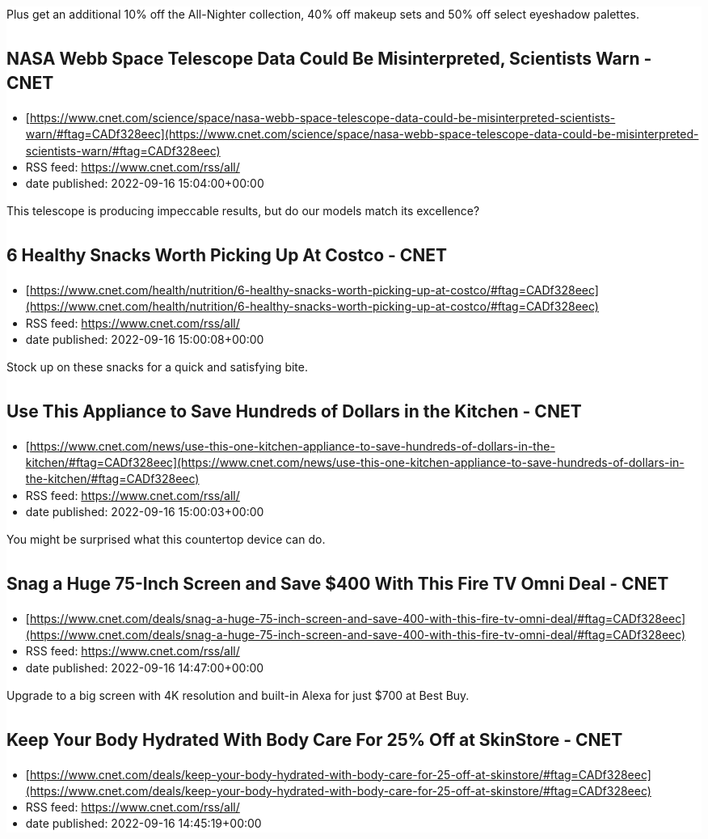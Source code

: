 Plus get an additional 10% off the All-Nighter collection, 40% off makeup sets and 50% off select eyeshadow palettes.

## NASA Webb Space Telescope Data Could Be Misinterpreted, Scientists Warn     - CNET
 - [https://www.cnet.com/science/space/nasa-webb-space-telescope-data-could-be-misinterpreted-scientists-warn/#ftag=CADf328eec](https://www.cnet.com/science/space/nasa-webb-space-telescope-data-could-be-misinterpreted-scientists-warn/#ftag=CADf328eec)
 - RSS feed: https://www.cnet.com/rss/all/
 - date published: 2022-09-16 15:04:00+00:00

This telescope is producing impeccable results, but do our models match its excellence?

## 6 Healthy Snacks Worth Picking Up At Costco     - CNET
 - [https://www.cnet.com/health/nutrition/6-healthy-snacks-worth-picking-up-at-costco/#ftag=CADf328eec](https://www.cnet.com/health/nutrition/6-healthy-snacks-worth-picking-up-at-costco/#ftag=CADf328eec)
 - RSS feed: https://www.cnet.com/rss/all/
 - date published: 2022-09-16 15:00:08+00:00

Stock up on these snacks for a quick and satisfying bite.

## Use This Appliance to Save Hundreds of Dollars in the Kitchen     - CNET
 - [https://www.cnet.com/news/use-this-one-kitchen-appliance-to-save-hundreds-of-dollars-in-the-kitchen/#ftag=CADf328eec](https://www.cnet.com/news/use-this-one-kitchen-appliance-to-save-hundreds-of-dollars-in-the-kitchen/#ftag=CADf328eec)
 - RSS feed: https://www.cnet.com/rss/all/
 - date published: 2022-09-16 15:00:03+00:00

You might be surprised what this countertop device can do.

## Snag a Huge 75-Inch Screen and Save $400 With This Fire TV Omni Deal     - CNET
 - [https://www.cnet.com/deals/snag-a-huge-75-inch-screen-and-save-400-with-this-fire-tv-omni-deal/#ftag=CADf328eec](https://www.cnet.com/deals/snag-a-huge-75-inch-screen-and-save-400-with-this-fire-tv-omni-deal/#ftag=CADf328eec)
 - RSS feed: https://www.cnet.com/rss/all/
 - date published: 2022-09-16 14:47:00+00:00

Upgrade to a big screen with 4K resolution and built-in Alexa for just $700 at Best Buy.

## Keep Your Body Hydrated With Body Care For 25% Off at SkinStore     - CNET
 - [https://www.cnet.com/deals/keep-your-body-hydrated-with-body-care-for-25-off-at-skinstore/#ftag=CADf328eec](https://www.cnet.com/deals/keep-your-body-hydrated-with-body-care-for-25-off-at-skinstore/#ftag=CADf328eec)
 - RSS feed: https://www.cnet.com/rss/all/
 - date published: 2022-09-16 14:45:19+00:00
